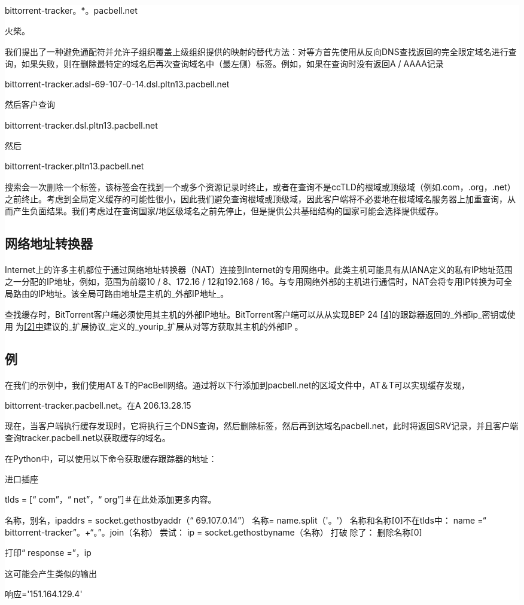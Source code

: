 bittorrent-tracker。*。pacbell.net

火柴。

我们提出了一种避免通配符并允许子组织覆盖上级组织提供的映射的替代方法：对等方首先使用从反向DNS查找返回的完全限定域名进行查询，如果失败，则在删除最特定的域名后再次查询域名中（最左侧）标签。例如，如果在查询时没有返回A / AAAA记录

bittorrent-tracker.adsl-69-107-0-14.dsl.pltn13.pacbell.net

然后客户查询

bittorrent-tracker.dsl.pltn13.pacbell.net

然后

bittorrent-tracker.pltn13.pacbell.net

搜索会一次删除一个标签，该标签会在找到一个或多个资源记录时终止，或者在查询不是ccTLD的根域或顶级域（例如.com，.org，.net）之前终止。考虑到全局定义缓存的可能性很小，因此我们避免查询根域或顶级域，因此客户端将不必要地在根域域名服务器上加重查询，从而产生负面结果。我们考虑过在查询国家/地区级域名之前先停止，但是提供公共基础结构的国家可能会选择提供缓存。

## 网络地址转换器

Internet上的许多主机都位于通过网络地址转换器（NAT）连接到Internet的专用网络中。此类主机可能具有从IANA定义的私有IP地址范围之一分配的IP地址，例如，范围为前缀10 / 8、172.16 / 12和192.168 / 16。与专用网络外部的主机进行通信时，NAT会将专用IP转换为可全局路由的IP地址。该全局可路由地址是主机的_外部IP地址_。

查找缓存时，BitTorrent客户端必须使用其主机的外部IP地址。BitTorrent客户端可以从从实现BEP 24 [[4]](http://www.bittorrent.org/beps/bep_0025.html#bep-24)的跟踪器返回的_外部ip_密钥或使用 为[[2]中](http://www.bittorrent.org/beps/bep_0025.html#bep-10)建议的_扩展协议_定义的_yourip_扩展从对等方获取其主机的外部IP 。[](http://www.bittorrent.org/beps/bep_0025.html#bep-24)[](http://www.bittorrent.org/beps/bep_0025.html#bep-10)

## 例

在我们的示例中，我们使用AT＆T的PacBell网络。通过将以下行添加到pacbell.net的区域文件中，AT＆T可以实现缓存发现，

bittorrent-tracker.pacbell.net。在A 206.13.28.15

现在，当客户端执行缓存发现时，它将执行三个DNS查询，然后删除标签，然后再到达域名pacbell.net，此时将返回SRV记录，并且客户端查询tracker.pacbell.net以获取缓存的域名。

在Python中，可以使用以下命令获取缓存跟踪器的地址：

进口插座

tlds = [“ com”，“ net”，“ org”]＃在此处添加更多内容。

名称，别名，ipaddrs = socket.gethostbyaddr（“ 69.107.0.14”）
名称= name.split（'。'）
名称和名称[0]不在tlds中：
   name =“ bittorrent-tracker”。+“。”。join（名称）
   尝试：
     ip = socket.gethostbyname（名称）
     打破
   除了：
     删除名称[0]

打印“ response =”，ip

这可能会产生类似的输出

响应='151.164.129.4'
